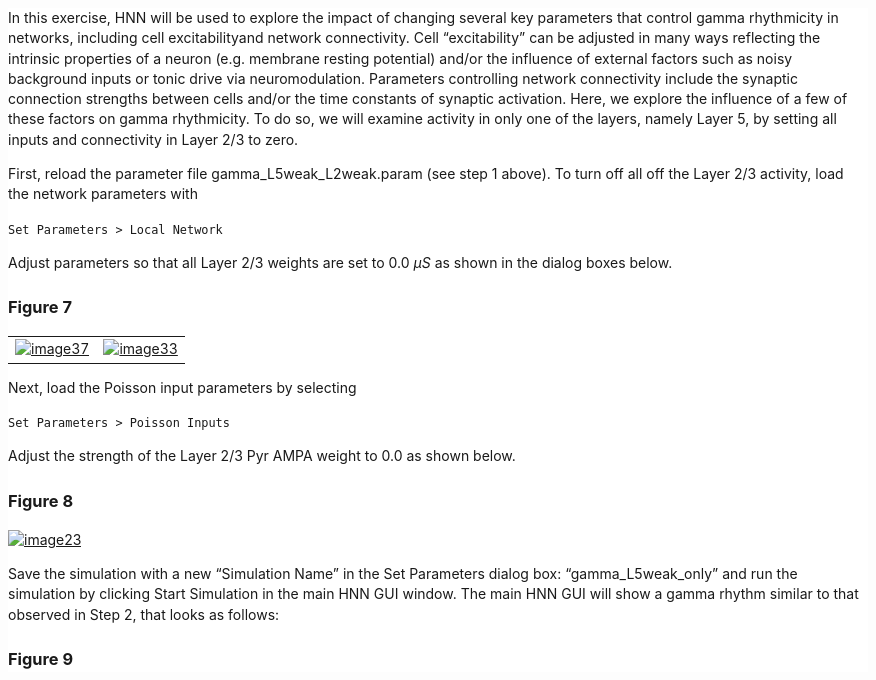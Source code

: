 In this exercise, HNN will be used to explore the impact of changing several key parameters that control gamma rhythmicity in networks, including cell excitabilityand network connectivity. Cell “excitability” can be adjusted in many ways reflecting the intrinsic properties of a neuron (e.g. membrane resting potential) and/or the influence of external factors such as noisy background inputs or tonic drive via neuromodulation. Parameters controlling network connectivity include the synaptic connection strengths between cells and/or the time constants of synaptic activation. Here, we explore the influence of a few of these factors on gamma rhythmicity. To do so, we will examine activity in only one of the layers, namely Layer 5, by setting all inputs and connectivity in Layer 2/3 to zero.

First, reload the parameter file gamma_L5weak_L2weak.param (see step 1 above). To turn off all off the Layer 2/3 activity, load the network parameters with
```
Set Parameters > Local Network
```
Adjust parameters so that all Layer 2/3 weights are set to 0.0 $\mu S$ as shown in the dialog boxes below.

<div class="stylefig" style="max-width: 650px;">
<table>
<h3>Figure 7</h3>
<tr>
<td>
<a href="https://raw.githubusercontent.com/jonescompneurolab/hnn-tutorials/master/gamma/images/image37.png"><img src="https://raw.githubusercontent.com/jonescompneurolab/hnn-tutorials/master/gamma/images/image37.png" alt="image37" />
</a>
</td>
<td>
<a href="https://raw.githubusercontent.com/jonescompneurolab/hnn-tutorials/master/gamma/images/image33.png"><img src="https://raw.githubusercontent.com/jonescompneurolab/hnn-tutorials/master/gamma/images/image33.png" alt="image33" />
</a>
</td>
</tr>
</table>
</div>

Next, load the Poisson input parameters by selecting
```
Set Parameters > Poisson Inputs
```
Adjust the strength of the Layer 2/3 Pyr AMPA weight to 0.0 as shown below.

<div class="stylefig" style="max-width:450px;">

<h3>Figure 8</h3>

<p><a href="https://raw.githubusercontent.com/jonescompneurolab/hnn-tutorials/master/gamma/images/image23.png"><img src="https://raw.githubusercontent.com/jonescompneurolab/hnn-tutorials/master/gamma/images/image23.png" alt="image23" /></a></p>

</div>

Save the simulation with a new “Simulation Name” in the Set Parameters dialog box: “gamma_L5weak_only” and run the simulation by clicking Start Simulation in the main HNN GUI window. The main HNN GUI will show a gamma rhythm similar to that observed in Step 2, that looks as follows:

<div class="stylefig" style="max-width:600px;">

<h3>Figure 9</h3>
